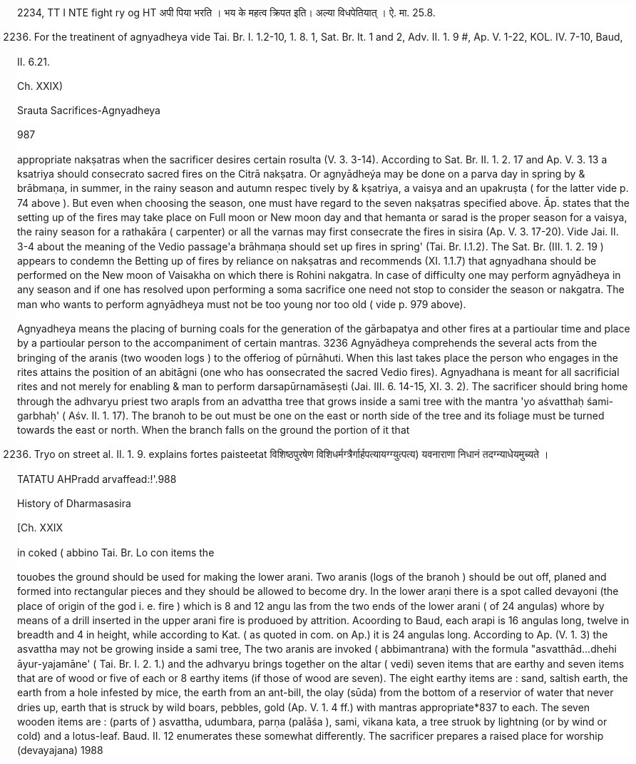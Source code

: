 2234, TT I NTE fight ry og HT अपी पिया भरति । भय के महत्व क्रिपत इति। अल्या विधपेतियात् । ऐ. मा. 25.8. 

2236. For the treatinent of agnyadheya vide Tai. Br. I. 1.2-10, 1. 8. 1, Sat. Br. It. 1 and 2, Adv. II. 1. 9 \#, Ap. V. 1-22, KOL. IV. 7-10, Baud, 

II. 6.21. 

Ch. XXIX) 

Srauta Sacrifices-Agnyadheya 

987 

appropriate nakṣatras when the sacrificer desires certain rosulta (V. 3. 3-14). According to Sat. Br. II. 1. 2. 17 and Ap. V. 3. 13 a ksatriya should consecrato sacred fires on the Citrā nakṣatra. Or agnyādheýa may be done on a parva day in spring by & brābmaṇa, in summer, in the rainy season and autumn respec tively by & kṣatriya, a vaisya and an upakruṣta ( for the latter vide p. 74 above ). But even when choosing the season, one must have regard to the seven nakṣatras specified above. Āp. states that the setting up of the fires may take place on Full moon or New moon day and that hemanta or sarad is the proper season for a vaisya, the rainy season for a rathakāra ( carpenter) or all the varnas may first consecrate the fires in sisira (Ap. V. 3. 17-20). Vide Jai. II. 3-4 about the meaning of the Vedio passage'a brāhmaṇa should set up fires in spring' (Tai. Br. I.1.2). The Sat. Br. (III. 1. 2. 19 ) appears to condemn the Betting up of fires by reliance on nakṣatras and recommends (XI. 1.1.7) that agnyadhana should be performed on the New moon of Vaisakha on which there is Rohini nakgatra. In case of difficulty one may perform agnyādheya in any season and if one has resolved upon performing a soma sacrifice one need not stop to consider the season or nakgatra. The man who wants to perform agnyādheya must not be too young nor too old ( vide p. 979 above). 

Agnyadheya means the placing of burning coals for the generation of the gārbapatya and other fires at a partioular time and place by a partioular person to the accompaniment of certain mantras. 3236 Agnyādheya comprehends the several acts from the bringing of the aranis (two wooden logs ) to the offeriog of pūrnāhuti. When this last takes place the person who engages in the rites attains the position of an abitāgni (one who has oonsecrated the sacred Vedio fires). Agnyadhana is meant for all sacrificial rites and not merely for enabling & man to perform darsapūrnamāseṣti (Jai. III. 6. 14-15, XI. 3. 2). The sacrificer should bring home through the adhvaryu priest two arapls from an advattha tree that grows inside a sami tree with the mantra 'yo aśvatthaḥ śami-garbhaḥ' ( Aśv. II. 1. 17). The branoh to be out must be one on the east or north side of the tree and its foliage must be turned towards the east or north. When the branch falls on the ground the portion of it that 

2236. Tryo on street al. II. 1. 9. explains fortes paisteetat विशिष्ठपुरषेण विशिधर्मग्त्रैर्गार्हपत्यायग्ग्युत्पत्य) यवनाराणा निधानं तदग्न्याधेयमुच्यते । 

TATATU AHPradd arvaffead:!'.988 

History of Dharmasasira 

[Ch. XXIX 

in coked ( abbino Tai. Br. Lo con items the 

touobes the ground should be used for making the lower arani. Two aranis (logs of the branoh ) should be out off, planed and formed into rectangular pieces and they should be allowed to become dry. In the lower araṇi there is a spot called devayoni (the place of origin of the god i. e. fire ) which is 8 and 12 angu las from the two ends of the lower arani ( of 24 angulas) whore by means of a drill inserted in the upper arani fire is produoed by attrition. Acoording to Baud, each arapi is 16 angulas long, twelve in breadth and 4 in height, while according to Kat. ( as quoted in com. on Ap.) it is 24 angulas long. According to Ap. (V. 1. 3) the asvattha may not be growing inside a sami tree, The two aranis are invoked ( abbimantrana) with the formula "asvatthād...dhehi āyur-yajamāne' ( Tai. Br. I. 2. 1.) and the adhvaryu brings together on the altar ( vedi) seven items that are earthy and seven items that are of wood or five of each or 8 earthy items (if those of wood are seven). The eight earthy items are : sand, saltish earth, the earth from a hole infested by mice, the earth from an ant-bill, the olay (sūda) from the bottom of a reservior of water that never dries up, earth that is struck by wild boars, pebbles, gold (Ap. V. 1. 4 ff.) with mantras appropriate*837 to each. The seven wooden items are : (parts of ) asvattha, udumbara, parṇa (palāśa ), sami, vikana kata, a tree struok by lightning (or by wind or cold) and a lotus-leaf. Baud. II. 12 enumerates these somewhat differently. The sacrificer prepares a raised place for worship (devayajana) 1988 

